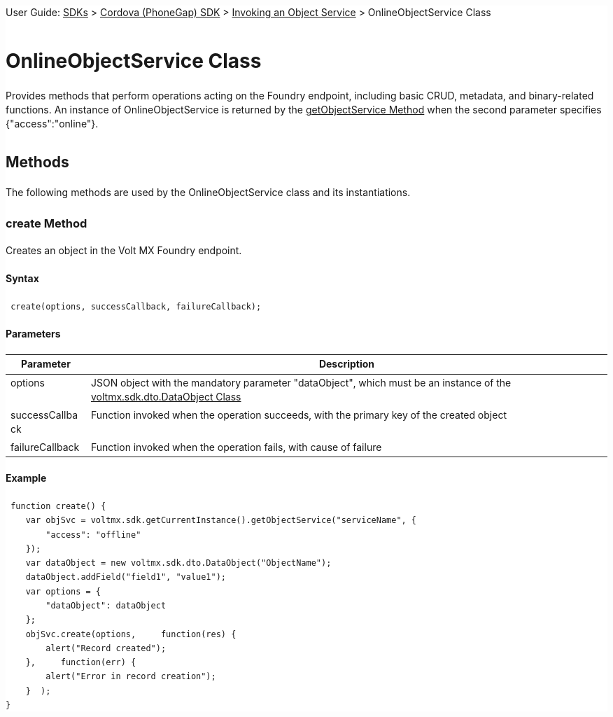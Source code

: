                                

User Guide: [SDKs](../../Foundry_SDKs.md) > [Cordova (PhoneGap) SDK](../Installing_PhoneGap_SDK.md) > [Invoking an Object Service](Objects_API_Reference.md) > OnlineObjectService Class

OnlineObjectService Class
=========================

Provides methods that perform operations acting on the Foundry endpoint, including basic CRUD, metadata, and binary-related functions. An instance of OnlineObjectService is returned by the [getObjectService Method](getObjectService_Method.md) when the second parameter specifies {"access":"online"}.

Methods
-------

The following methods are used by the OnlineObjectService class and its instantiations.

### create Method

Creates an object in the Volt MX Foundry endpoint.

#### Syntax

```
 create(options, successCallback, failureCallback);
```

#### Parameters

  
| Parameter | Description |
| --- | --- |
| options | JSON object with the mandatory parameter "dataObject", which must be an instance of the [voltmx.sdk.dto.DataObject Class](voltmx.sdk.dto.DataObject_Class.md) |
| successCallback | Function invoked when the operation succeeds, with the primary key of the created object |
| failureCallback | Function invoked when the operation fails, with cause of failure |

#### Example

```
 function create() { 
    var objSvc = voltmx.sdk.getCurrentInstance().getObjectService("serviceName", {
        "access": "offline"
    }); 
    var dataObject = new voltmx.sdk.dto.DataObject("ObjectName"); 
    dataObject.addField("field1", "value1"); 
    var options = {
        "dataObject": dataObject
    }; 
    objSvc.create(options,     function(res) {
        alert("Record created");
    },     function(err) {
        alert("Error in record creation");
    }  );
}
```
